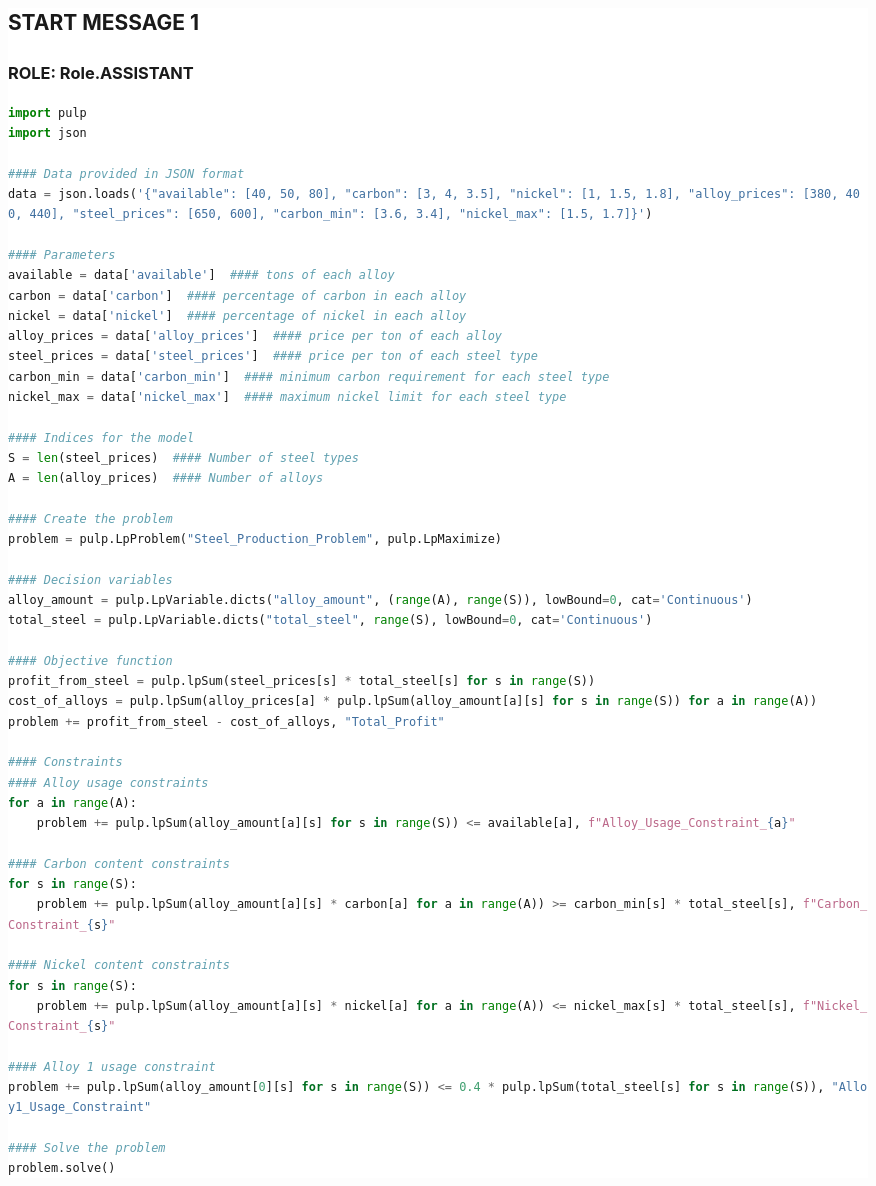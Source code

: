 
## START MESSAGE 1 
### ROLE: Role.ASSISTANT
```python
import pulp
import json

#### Data provided in JSON format
data = json.loads('{"available": [40, 50, 80], "carbon": [3, 4, 3.5], "nickel": [1, 1.5, 1.8], "alloy_prices": [380, 400, 440], "steel_prices": [650, 600], "carbon_min": [3.6, 3.4], "nickel_max": [1.5, 1.7]}')

#### Parameters
available = data['available']  #### tons of each alloy
carbon = data['carbon']  #### percentage of carbon in each alloy
nickel = data['nickel']  #### percentage of nickel in each alloy
alloy_prices = data['alloy_prices']  #### price per ton of each alloy
steel_prices = data['steel_prices']  #### price per ton of each steel type
carbon_min = data['carbon_min']  #### minimum carbon requirement for each steel type
nickel_max = data['nickel_max']  #### maximum nickel limit for each steel type

#### Indices for the model
S = len(steel_prices)  #### Number of steel types
A = len(alloy_prices)  #### Number of alloys

#### Create the problem
problem = pulp.LpProblem("Steel_Production_Problem", pulp.LpMaximize)

#### Decision variables
alloy_amount = pulp.LpVariable.dicts("alloy_amount", (range(A), range(S)), lowBound=0, cat='Continuous')
total_steel = pulp.LpVariable.dicts("total_steel", range(S), lowBound=0, cat='Continuous')

#### Objective function
profit_from_steel = pulp.lpSum(steel_prices[s] * total_steel[s] for s in range(S))
cost_of_alloys = pulp.lpSum(alloy_prices[a] * pulp.lpSum(alloy_amount[a][s] for s in range(S)) for a in range(A))
problem += profit_from_steel - cost_of_alloys, "Total_Profit"

#### Constraints
#### Alloy usage constraints
for a in range(A):
    problem += pulp.lpSum(alloy_amount[a][s] for s in range(S)) <= available[a], f"Alloy_Usage_Constraint_{a}"

#### Carbon content constraints
for s in range(S):
    problem += pulp.lpSum(alloy_amount[a][s] * carbon[a] for a in range(A)) >= carbon_min[s] * total_steel[s], f"Carbon_Constraint_{s}"

#### Nickel content constraints
for s in range(S):
    problem += pulp.lpSum(alloy_amount[a][s] * nickel[a] for a in range(A)) <= nickel_max[s] * total_steel[s], f"Nickel_Constraint_{s}"

#### Alloy 1 usage constraint
problem += pulp.lpSum(alloy_amount[0][s] for s in range(S)) <= 0.4 * pulp.lpSum(total_steel[s] for s in range(S)), "Alloy1_Usage_Constraint"

#### Solve the problem
problem.solve()

```